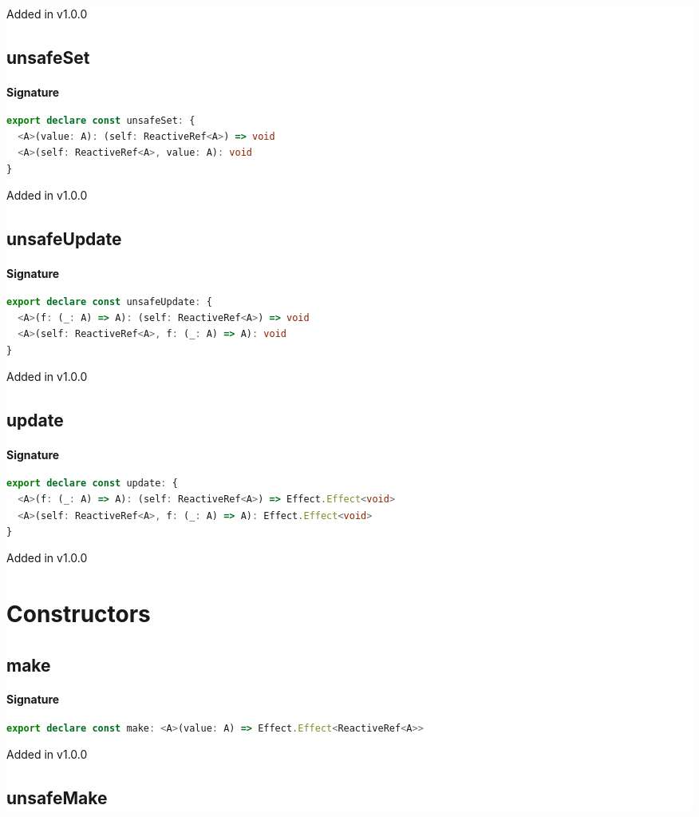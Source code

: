 Added in v1.0.0

## unsafeSet

**Signature**

```ts
export declare const unsafeSet: {
  <A>(value: A): (self: ReactiveRef<A>) => void
  <A>(self: ReactiveRef<A>, value: A): void
}
```

Added in v1.0.0

## unsafeUpdate

**Signature**

```ts
export declare const unsafeUpdate: {
  <A>(f: (_: A) => A): (self: ReactiveRef<A>) => void
  <A>(self: ReactiveRef<A>, f: (_: A) => A): void
}
```

Added in v1.0.0

## update

**Signature**

```ts
export declare const update: {
  <A>(f: (_: A) => A): (self: ReactiveRef<A>) => Effect.Effect<void>
  <A>(self: ReactiveRef<A>, f: (_: A) => A): Effect.Effect<void>
}
```

Added in v1.0.0

# Constructors

## make

**Signature**

```ts
export declare const make: <A>(value: A) => Effect.Effect<ReactiveRef<A>>
```

Added in v1.0.0

## unsafeMake
